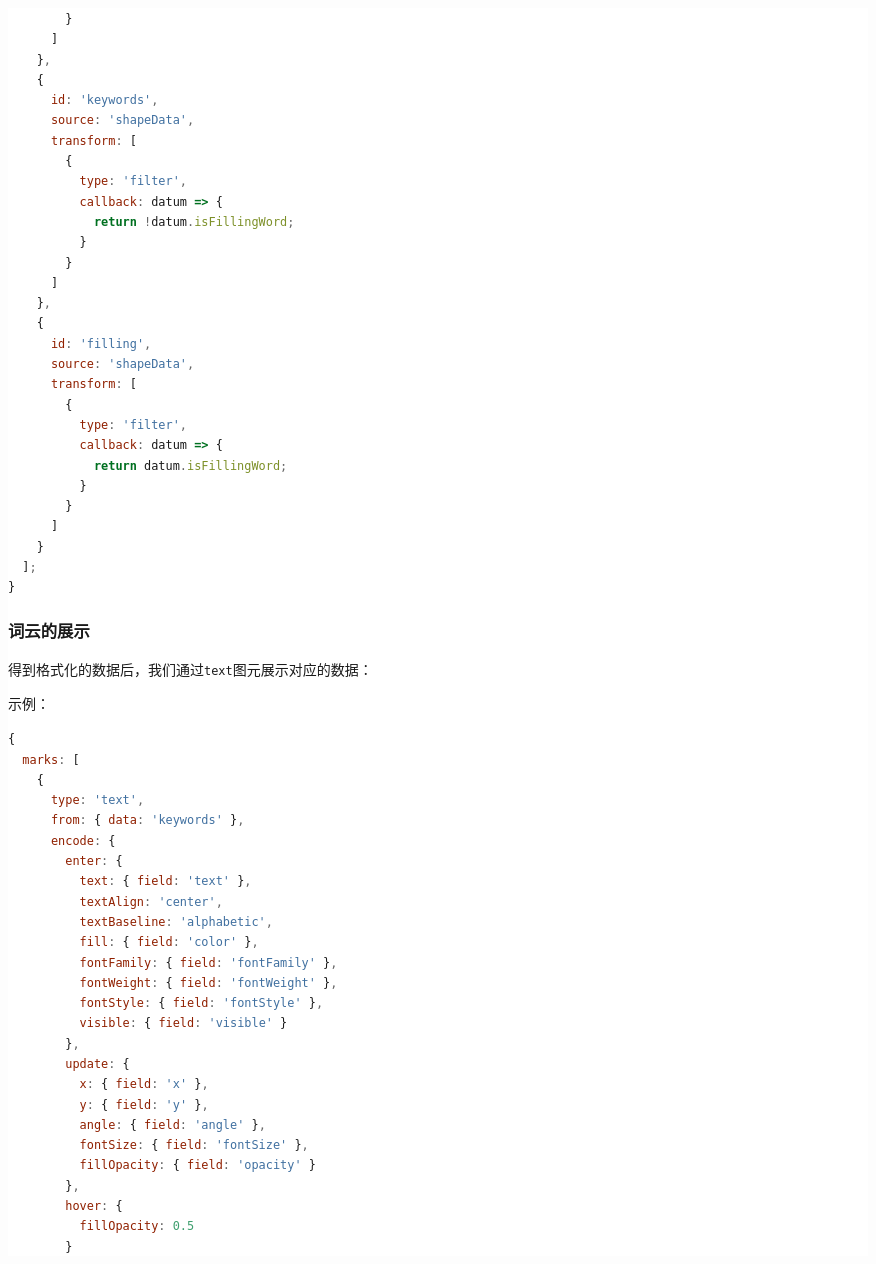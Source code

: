 ```js
        }
      ]
    },
    {
      id: 'keywords',
      source: 'shapeData',
      transform: [
        {
          type: 'filter',
          callback: datum => {
            return !datum.isFillingWord;
          }
        }
      ]
    },
    {
      id: 'filling',
      source: 'shapeData',
      transform: [
        {
          type: 'filter',
          callback: datum => {
            return datum.isFillingWord;
          }
        }
      ]
    }
  ];
}
```

### 词云的展示

得到格式化的数据后，我们通过`text`图元展示对应的数据：

示例：

```js
{
  marks: [
    {
      type: 'text',
      from: { data: 'keywords' },
      encode: {
        enter: {
          text: { field: 'text' },
          textAlign: 'center',
          textBaseline: 'alphabetic',
          fill: { field: 'color' },
          fontFamily: { field: 'fontFamily' },
          fontWeight: { field: 'fontWeight' },
          fontStyle: { field: 'fontStyle' },
          visible: { field: 'visible' }
        },
        update: {
          x: { field: 'x' },
          y: { field: 'y' },
          angle: { field: 'angle' },
          fontSize: { field: 'fontSize' },
          fillOpacity: { field: 'opacity' }
        },
        hover: {
          fillOpacity: 0.5
        }
```
